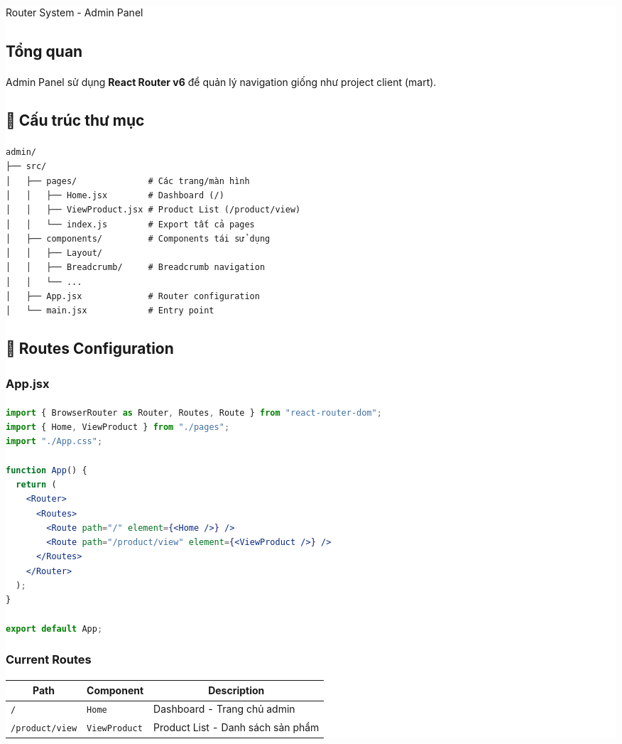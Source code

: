  Router System - Admin Panel

## Tổng quan

Admin Panel sử dụng **React Router v6** để quản lý navigation giống như project client (mart).

## 📁 Cấu trúc thư mục

```
admin/
├── src/
│   ├── pages/              # Các trang/màn hình
│   │   ├── Home.jsx        # Dashboard (/)
│   │   ├── ViewProduct.jsx # Product List (/product/view)
│   │   └── index.js        # Export tất cả pages
│   ├── components/         # Components tái sử dụng
│   │   ├── Layout/
│   │   ├── Breadcrumb/     # Breadcrumb navigation
│   │   └── ...
│   ├── App.jsx             # Router configuration
│   └── main.jsx            # Entry point
```

## 🎯 Routes Configuration

### App.jsx

```jsx
import { BrowserRouter as Router, Routes, Route } from "react-router-dom";
import { Home, ViewProduct } from "./pages";
import "./App.css";

function App() {
  return (
    <Router>
      <Routes>
        <Route path="/" element={<Home />} />
        <Route path="/product/view" element={<ViewProduct />} />
      </Routes>
    </Router>
  );
}

export default App;
```

### Current Routes

| Path | Component | Description |
|------|-----------|-------------|
| `/` | `Home` | Dashboard - Trang chủ admin |
| `/product/view` | `ViewProduct` | Product List - Danh sách sản phẩm |
